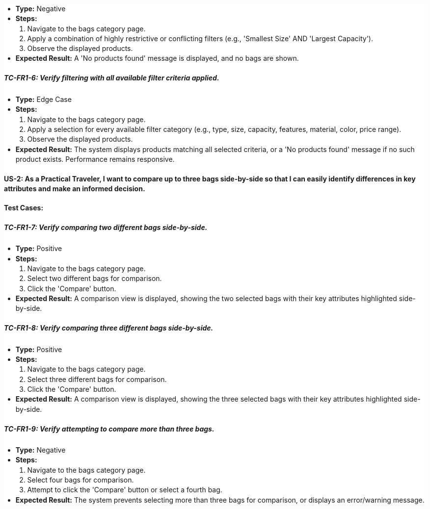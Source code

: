 - **Type:** Negative
- **Steps:**
  1. Navigate to the bags category page.
  1. Apply a combination of highly restrictive or conflicting filters (e.g., 'Smallest Size' AND 'Largest Capacity').
  1. Observe the displayed products.
- **Expected Result:** A 'No products found' message is displayed, and no bags are shown.

##### TC-FR1-6: Verify filtering with all available filter criteria applied.

- **Type:** Edge Case
- **Steps:**
  1. Navigate to the bags category page.
  1. Apply a selection for every available filter category (e.g., type, size, capacity, features, material, color, price range).
  1. Observe the displayed products.
- **Expected Result:** The system displays products matching all selected criteria, or a 'No products found' message if no such product exists. Performance remains responsive.

#### US-2: As a Practical Traveler, I want to compare up to three bags side-by-side so that I can easily identify differences in key attributes and make an informed decision.

**Test Cases:**
##### TC-FR1-7: Verify comparing two different bags side-by-side.

- **Type:** Positive
- **Steps:**
  1. Navigate to the bags category page.
  1. Select two different bags for comparison.
  1. Click the 'Compare' button.
- **Expected Result:** A comparison view is displayed, showing the two selected bags with their key attributes highlighted side-by-side.

##### TC-FR1-8: Verify comparing three different bags side-by-side.

- **Type:** Positive
- **Steps:**
  1. Navigate to the bags category page.
  1. Select three different bags for comparison.
  1. Click the 'Compare' button.
- **Expected Result:** A comparison view is displayed, showing the three selected bags with their key attributes highlighted side-by-side.

##### TC-FR1-9: Verify attempting to compare more than three bags.

- **Type:** Negative
- **Steps:**
  1. Navigate to the bags category page.
  1. Select four bags for comparison.
  1. Attempt to click the 'Compare' button or select a fourth bag.
- **Expected Result:** The system prevents selecting more than three bags for comparison, or displays an error/warning message.
